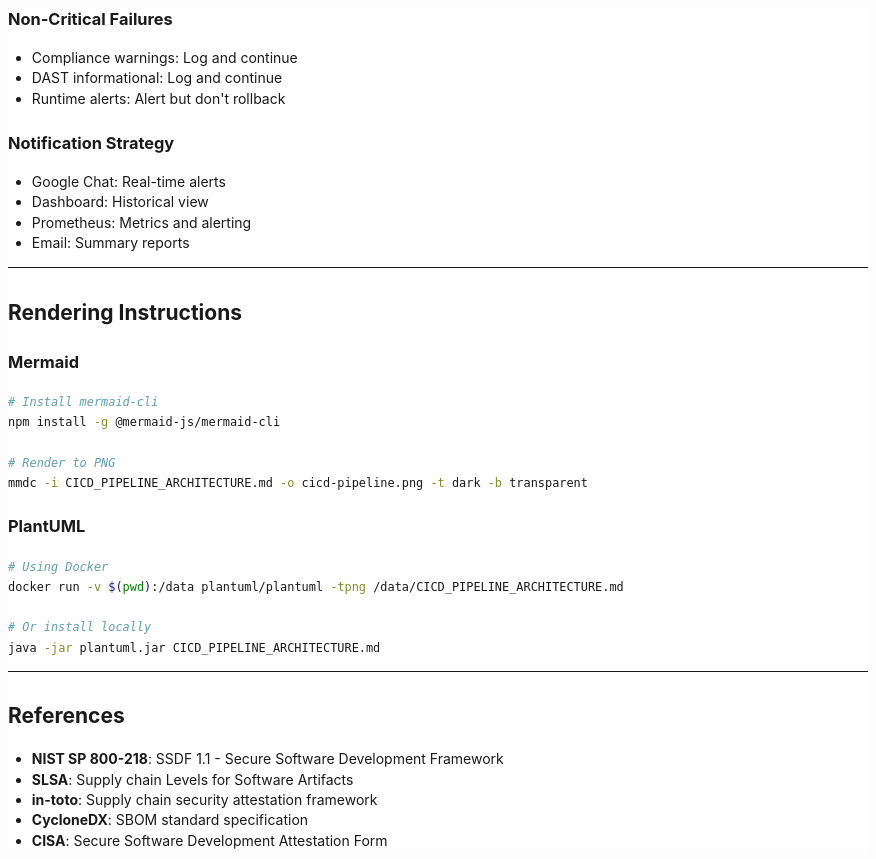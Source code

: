 ### Non-Critical Failures
- Compliance warnings: Log and continue
- DAST informational: Log and continue
- Runtime alerts: Alert but don't rollback

### Notification Strategy
- Google Chat: Real-time alerts
- Dashboard: Historical view
- Prometheus: Metrics and alerting
- Email: Summary reports

---

## Rendering Instructions

### Mermaid
```bash
# Install mermaid-cli
npm install -g @mermaid-js/mermaid-cli

# Render to PNG
mmdc -i CICD_PIPELINE_ARCHITECTURE.md -o cicd-pipeline.png -t dark -b transparent
```

### PlantUML
```bash
# Using Docker
docker run -v $(pwd):/data plantuml/plantuml -tpng /data/CICD_PIPELINE_ARCHITECTURE.md

# Or install locally
java -jar plantuml.jar CICD_PIPELINE_ARCHITECTURE.md
```

---

## References

- **NIST SP 800-218**: SSDF 1.1 - Secure Software Development Framework
- **SLSA**: Supply chain Levels for Software Artifacts
- **in-toto**: Supply chain security attestation framework
- **CycloneDX**: SBOM standard specification
- **CISA**: Secure Software Development Attestation Form
